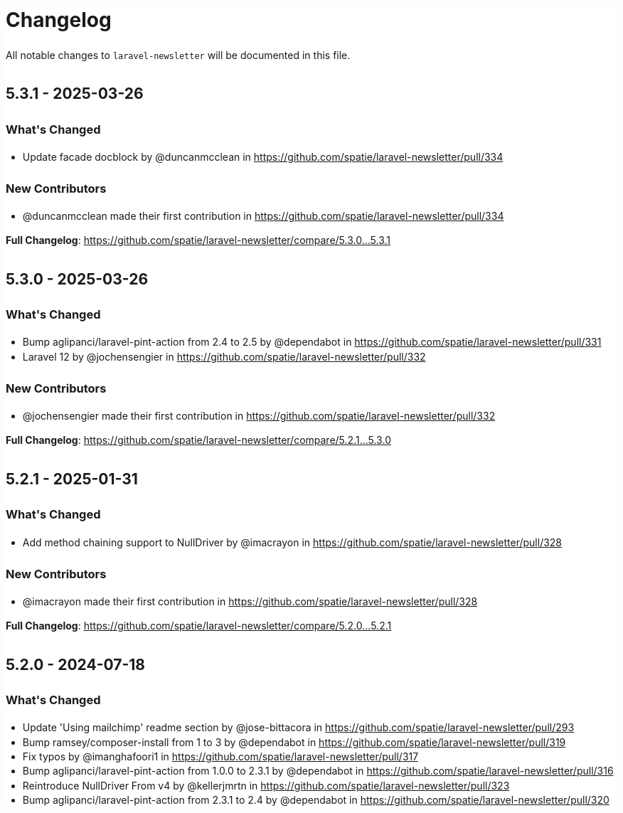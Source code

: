 # Changelog

All notable changes to `laravel-newsletter` will be documented in this file.

## 5.3.1 - 2025-03-26

### What's Changed

* Update facade docblock by @duncanmcclean in https://github.com/spatie/laravel-newsletter/pull/334

### New Contributors

* @duncanmcclean made their first contribution in https://github.com/spatie/laravel-newsletter/pull/334

**Full Changelog**: https://github.com/spatie/laravel-newsletter/compare/5.3.0...5.3.1

## 5.3.0 - 2025-03-26

### What's Changed

* Bump aglipanci/laravel-pint-action from 2.4 to 2.5 by @dependabot in https://github.com/spatie/laravel-newsletter/pull/331
* Laravel 12 by @jochensengier in https://github.com/spatie/laravel-newsletter/pull/332

### New Contributors

* @jochensengier made their first contribution in https://github.com/spatie/laravel-newsletter/pull/332

**Full Changelog**: https://github.com/spatie/laravel-newsletter/compare/5.2.1...5.3.0

## 5.2.1 - 2025-01-31

### What's Changed

* Add method chaining support to NullDriver by @imacrayon in https://github.com/spatie/laravel-newsletter/pull/328

### New Contributors

* @imacrayon made their first contribution in https://github.com/spatie/laravel-newsletter/pull/328

**Full Changelog**: https://github.com/spatie/laravel-newsletter/compare/5.2.0...5.2.1

## 5.2.0 - 2024-07-18

### What's Changed

* Update 'Using mailchimp' readme section by @jose-bittacora in https://github.com/spatie/laravel-newsletter/pull/293
* Bump ramsey/composer-install from 1 to 3 by @dependabot in https://github.com/spatie/laravel-newsletter/pull/319
* Fix typos by @imanghafoori1 in https://github.com/spatie/laravel-newsletter/pull/317
* Bump aglipanci/laravel-pint-action from 1.0.0 to 2.3.1 by @dependabot in https://github.com/spatie/laravel-newsletter/pull/316
* Reintroduce NullDriver From v4 by @kellerjmrtn in https://github.com/spatie/laravel-newsletter/pull/323
* Bump aglipanci/laravel-pint-action from 2.3.1 to 2.4 by @dependabot in https://github.com/spatie/laravel-newsletter/pull/320
